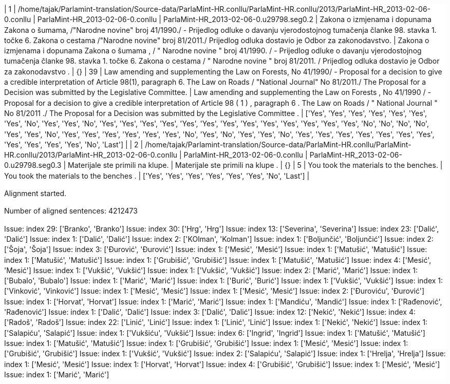 |  1 | /home/tajak/Parlamint-translation/Source-data/ParlaMint-HR.conllu/ParlaMint-HR.conllu/2013/ParlaMint-HR_2013-02-06-0.conllu | ParlaMint-HR_2013-02-06-0.conllu | ParlaMint-HR_2013-02-06-0.u29798.seg0.2 | Zakona o izmjenama i dopunama Zakona o šumama, /"Narodne novine" broj 41/1990./ - Prijedlog odluke o davanju vjerodostojnog tumačenja članke 98. stavka 1. točke 6. Zakona o cestama /"Narodne novine" broj 81/2011./ Prijedlog odluka dostavio je Odbor za zakonodavstvo. | Zakona o izmjenama i dopunama Zakona o šumama , / " Narodne novine " broj 41/1990. / - Prijedlog odluke o davanju vjerodostojnog tumačenja članke 98. stavka 1. točke 6. Zakona o cestama / " Narodne novine " broj 81/2011. / Prijedlog odluka dostavio je Odbor za zakonodavstvo . | {}             |       39 | Law amending and supplementing the Law on Forests, No 41/1990/ - Proposal for a decision to give a credible interpretation of Article 98(1), paragraph 6. The Law on Roads / "National Journal" No 81/2011./ The Proposal for a Decision was submitted by the Legislative Committee. | Law amending and supplementing the Law on Forests , No 41/1990 / - Proposal for a decision to give a credible interpretation of Article 98 ( 1 ) , paragraph 6 . The Law on Roads / " National Journal " No 81/2011 ./ The Proposal for a Decision was submitted by the Legislative Committee . | ['Yes', 'Yes', 'Yes', 'Yes', 'Yes', 'Yes', 'Yes', 'No', 'Yes', 'Yes', 'No', 'Yes', 'Yes', 'Yes', 'Yes', 'Yes', 'Yes', 'Yes', 'Yes', 'Yes', 'Yes', 'Yes', 'Yes', 'Yes', 'No', 'No', 'No', 'No', 'Yes', 'Yes', 'No', 'Yes', 'Yes', 'Yes', 'Yes', 'Yes', 'Yes', 'No', 'Yes', 'No', 'Yes', 'Yes', 'No', 'Yes', 'Yes', 'Yes', 'Yes', 'Yes', 'Yes', 'Yes', 'Yes', 'Yes', 'Yes', 'Yes', 'No', 'Last'] |
|  2 | /home/tajak/Parlamint-translation/Source-data/ParlaMint-HR.conllu/ParlaMint-HR.conllu/2013/ParlaMint-HR_2013-02-06-0.conllu | ParlaMint-HR_2013-02-06-0.conllu | ParlaMint-HR_2013-02-06-0.u29798.seg0.3 | Materijale ste primili na klupe.                                                                                                                                                                                                                                           | Materijale ste primili na klupe .                                                                                                                                                                                                                                                    | {}             |        5 | You took the materials to the benches.                                                                                                                                                                                                                                               | You took the materials to the benches .                                                                                                                                                                                                                                                         | ['Yes', 'Yes', 'Yes', 'Yes', 'Yes', 'Yes', 'No', 'Last']                                                                                                                                                                                                                                                                                                                                       |






Alignment started.

Number of aligned sentences: 4212473


Issue: index 29: ['Branko', 'Branko']
Issue: index 30: ['Hrg', 'Hrg']
Issue: index 13: ['Severina', 'Severina']
Issue: index 23: ['Dalić', 'Dalić']
Issue: index 1: ['Dalić', 'Dalić']
Issue: index 2: ['KOlman', 'Kolman']
Issue: index 1: ['Boljunčić', 'Boljunčić']
Issue: index 2: ['Šoja', 'Šoja']
Issue: index 3: ['Đurović', 'Đurović']
Issue: index 1: ['Mesić', 'Mesić']
Issue: index 1: ['Matušić', 'Matušić']
Issue: index 1: ['Matušić', 'Matušić']
Issue: index 1: ['Grubišić', 'Grubišić']
Issue: index 1: ['Matušić', 'Matušić']
Issue: index 4: ['Mesić', 'Mesić']
Issue: index 1: ['Vukšić', 'Vukšić']
Issue: index 1: ['Vukšić', 'Vukšić']
Issue: index 2: ['Marić', 'Marić']
Issue: index 1: ['Bubalo', 'Bubalo']
Issue: index 1: ['Marić', 'Marić']
Issue: index 1: ['Burić', 'Burić']
Issue: index 1: ['Vukšić', 'Vukšić']
Issue: index 1: ['Vinković', 'Vinković']
Issue: index 1: ['Mesić', 'Mesić']
Issue: index 1: ['Mesić', 'Mesić']
Issue: index 2: ['Đuroviću', 'Đurović']
Issue: index 1: ['Horvat', 'Horvat']
Issue: index 1: ['Marić', 'Marić']
Issue: index 1: ['Mandiću', 'Mandić']
Issue: index 1: ['Rađenović', 'Rađenović']
Issue: index 1: ['Dalić', 'Dalić']
Issue: index 3: ['Dalić', 'Dalić']
Issue: index 12: ['Nekić', 'Nekić']
Issue: index 4: ['Radoš', 'Radoš']
Issue: index 22: ['Linić', 'Linić']
Issue: index 1: ['Linić', 'Linić']
Issue: index 1: ['Nekić', 'Nekić']
Issue: index 1: ['Salapiću', 'Salapić']
Issue: index 1: ['Vukšiću', 'Vukšić']
Issue: index 6: ['Ingrid', 'Ingrid']
Issue: index 1: ['Matušić', 'Matušić']
Issue: index 1: ['Matušić', 'Matušić']
Issue: index 1: ['Grubišić', 'Grubišić']
Issue: index 1: ['Mesić', 'Mesić']
Issue: index 1: ['Grubišić', 'Grubišić']
Issue: index 1: ['Vukšić', 'Vukšić']
Issue: index 2: ['Salapiću', 'Salapić']
Issue: index 1: ['Hrelja', 'Hrelja']
Issue: index 1: ['Mesić', 'Mesić']
Issue: index 1: ['Horvat', 'Horvat']
Issue: index 4: ['Grubišić', 'Grubišić']
Issue: index 1: ['Mesić', 'Mesić']
Issue: index 1: ['Marić', 'Marić']